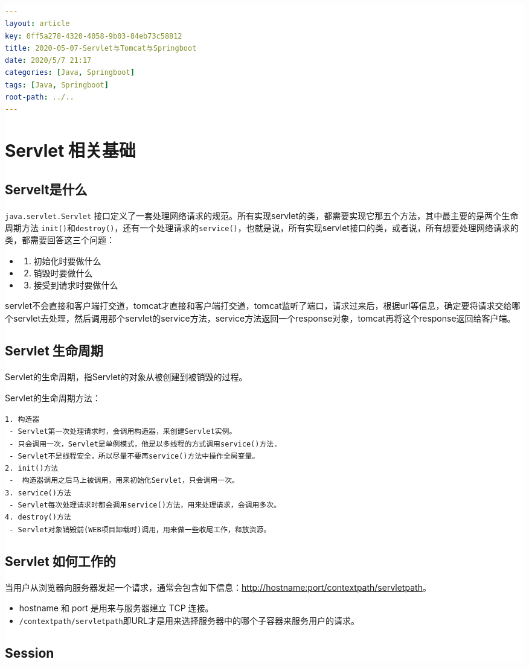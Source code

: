 ```yaml
---
layout: article
key: 0ff5a278-4320-4058-9b03-84eb73c58812
title: 2020-05-07-Servlet与Tomcat与Springboot
date: 2020/5/7 21:17
categories: [Java, Springboot]
tags: [Java, Springboot]
root-path: ../..
---
```


# Servlet 相关基础

## Servelt是什么

`java.servlet.Servlet` 接口定义了一套处理网络请求的规范。所有实现servlet的类，都需要实现它那五个方法，其中最主要的是两个生命周期方法 `init()`和`destroy()`，还有一个处理请求的`service()`，也就是说，所有实现servlet接口的类，或者说，所有想要处理网络请求的类，都需要回答这三个问题：

- 1) 初始化时要做什么

- 2) 销毁时要做什么

- 3) 接受到请求时要做什么

servlet不会直接和客户端打交道，tomcat才直接和客户端打交道，tomcat监听了端口，请求过来后，根据url等信息，确定要将请求交给哪个servlet去处理，然后调用那个servlet的service方法，service方法返回一个response对象，tomcat再将这个response返回给客户端。

## Servlet 生命周期

Servlet的生命周期，指Servlet的对象从被创建到被销毁的过程。

Servlet的生命周期方法：

 	1. 构造器
     - Servlet第一次处理请求时，会调用构造器，来创建Servlet实例。
     - 只会调用一次，Servlet是单例模式，他是以多线程的方式调用service()方法.
     - Servlet不是线程安全，所以尽量不要再service()方法中操作全局变量。
 	2. init()方法
     -  构造器调用之后马上被调用，用来初始化Servlet，只会调用一次。
 	3. service()方法
     - Servlet每次处理请求时都会调用service()方法，用来处理请求，会调用多次。
 	4. destroy()方法
     - Servlet对象销毁前(WEB项目卸载时)调用，用来做一些收尾工作，释放资源。

## Servlet 如何工作的

当用户从浏览器向服务器发起一个请求，通常会包含如下信息：[http://hostname:port/contextpath/servletpath]()。

- hostname 和 port 是用来与服务器建立 TCP 连接。
- `/contextpath/servletpath`即URL才是用来选择服务器中的哪个子容器来服务用户的请求。

## Session
